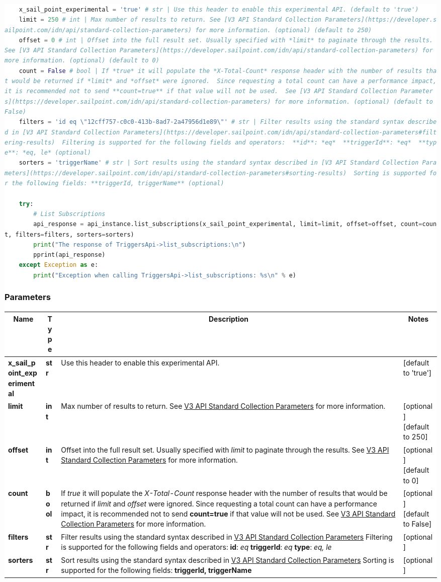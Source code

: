 ```python
    x_sail_point_experimental = 'true' # str | Use this header to enable this experimental API. (default to 'true')
    limit = 250 # int | Max number of results to return. See [V3 API Standard Collection Parameters](https://developer.sailpoint.com/idn/api/standard-collection-parameters) for more information. (optional) (default to 250)
    offset = 0 # int | Offset into the full result set. Usually specified with *limit* to paginate through the results. See [V3 API Standard Collection Parameters](https://developer.sailpoint.com/idn/api/standard-collection-parameters) for more information. (optional) (default to 0)
    count = False # bool | If *true* it will populate the *X-Total-Count* response header with the number of results that would be returned if *limit* and *offset* were ignored.  Since requesting a total count can have a performance impact, it is recommended not to send **count=true** if that value will not be used.  See [V3 API Standard Collection Parameters](https://developer.sailpoint.com/idn/api/standard-collection-parameters) for more information. (optional) (default to False)
    filters = 'id eq \"12cff757-c0c0-413b-8ad7-2a47956d1e89\"' # str | Filter results using the standard syntax described in [V3 API Standard Collection Parameters](https://developer.sailpoint.com/idn/api/standard-collection-parameters#filtering-results)  Filtering is supported for the following fields and operators:  **id**: *eq*  **triggerId**: *eq*  **type**: *eq, le* (optional)
    sorters = 'triggerName' # str | Sort results using the standard syntax described in [V3 API Standard Collection Parameters](https://developer.sailpoint.com/idn/api/standard-collection-parameters#sorting-results)  Sorting is supported for the following fields: **triggerId, triggerName** (optional)

    try:
        # List Subscriptions
        api_response = api_instance.list_subscriptions(x_sail_point_experimental, limit=limit, offset=offset, count=count, filters=filters, sorters=sorters)
        print("The response of TriggersApi->list_subscriptions:\n")
        pprint(api_response)
    except Exception as e:
        print("Exception when calling TriggersApi->list_subscriptions: %s\n" % e)
```



### Parameters


Name | Type | Description  | Notes
------------- | ------------- | ------------- | -------------
 **x_sail_point_experimental** | **str**| Use this header to enable this experimental API. | [default to &#39;true&#39;]
 **limit** | **int**| Max number of results to return. See [V3 API Standard Collection Parameters](https://developer.sailpoint.com/idn/api/standard-collection-parameters) for more information. | [optional] [default to 250]
 **offset** | **int**| Offset into the full result set. Usually specified with *limit* to paginate through the results. See [V3 API Standard Collection Parameters](https://developer.sailpoint.com/idn/api/standard-collection-parameters) for more information. | [optional] [default to 0]
 **count** | **bool**| If *true* it will populate the *X-Total-Count* response header with the number of results that would be returned if *limit* and *offset* were ignored.  Since requesting a total count can have a performance impact, it is recommended not to send **count&#x3D;true** if that value will not be used.  See [V3 API Standard Collection Parameters](https://developer.sailpoint.com/idn/api/standard-collection-parameters) for more information. | [optional] [default to False]
 **filters** | **str**| Filter results using the standard syntax described in [V3 API Standard Collection Parameters](https://developer.sailpoint.com/idn/api/standard-collection-parameters#filtering-results)  Filtering is supported for the following fields and operators:  **id**: *eq*  **triggerId**: *eq*  **type**: *eq, le* | [optional] 
 **sorters** | **str**| Sort results using the standard syntax described in [V3 API Standard Collection Parameters](https://developer.sailpoint.com/idn/api/standard-collection-parameters#sorting-results)  Sorting is supported for the following fields: **triggerId, triggerName** | [optional] 
